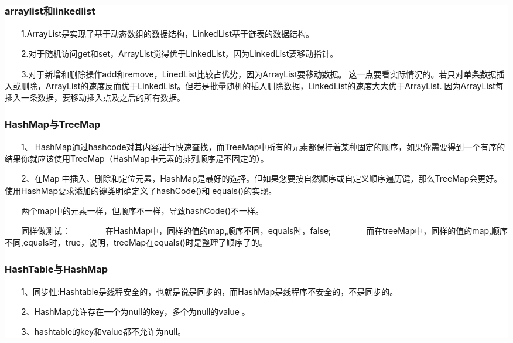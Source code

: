 ### arraylist和linkedlist

　　1.ArrayList是实现了基于动态数组的数据结构，LinkedList基于链表的数据结构。

　　2.对于随机访问get和set，ArrayList觉得优于LinkedList，因为LinkedList要移动指针。

　　3.对于新增和删除操作add和remove，LinedList比较占优势，因为ArrayList要移动数据。 这一点要看实际情况的。若只对单条数据插入或删除，ArrayList的速度反而优于LinkedList。但若是批量随机的插入删除数据，LinkedList的速度大大优于ArrayList. 因为ArrayList每插入一条数据，要移动插入点及之后的所有数据。

### HashMap与TreeMap

　　1、 HashMap通过hashcode对其内容进行快速查找，而TreeMap中所有的元素都保持着某种固定的顺序，如果你需要得到一个有序的结果你就应该使用TreeMap（HashMap中元素的排列顺序是不固定的）。

　　2、在Map 中插入、删除和定位元素，HashMap是最好的选择。但如果您要按自然顺序或自定义顺序遍历键，那么TreeMap会更好。使用HashMap要求添加的键类明确定义了hashCode()和 equals()的实现。

　　两个map中的元素一样，但顺序不一样，导致hashCode()不一样。

　　同样做测试：
　　　　在HashMap中，同样的值的map,顺序不同，equals时，false;
　　　　而在treeMap中，同样的值的map,顺序不同,equals时，true，说明，treeMap在equals()时是整理了顺序了的。

### HashTable与HashMap

　　1、同步性:Hashtable是线程安全的，也就是说是同步的，而HashMap是线程序不安全的，不是同步的。

　　2、HashMap允许存在一个为null的key，多个为null的value 。

　　3、hashtable的key和value都不允许为null。
